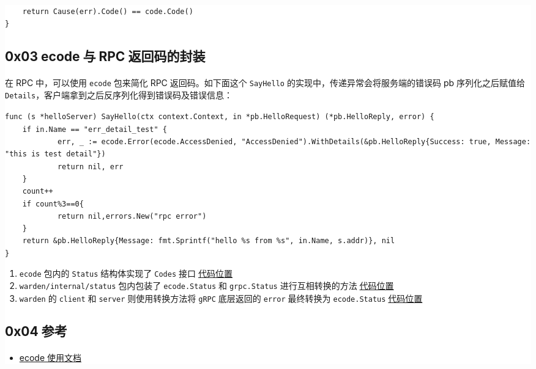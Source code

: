 ```golang
	return Cause(err).Code() == code.Code()
}
```

##	0x03	ecode 与 RPC 返回码的封装
在 RPC 中，可以使用 `ecode` 包来简化 RPC 返回码。如下面这个 `SayHello` 的实现中，传递异常会将服务端的错误码 pb 序列化之后赋值给 `Details`，客户端拿到之后反序列化得到错误码及错误信息：
```golang
func (s *helloServer) SayHello(ctx context.Context, in *pb.HelloRequest) (*pb.HelloReply, error) {
	if in.Name == "err_detail_test" {
			err, _ := ecode.Error(ecode.AccessDenied, "AccessDenied").WithDetails(&pb.HelloReply{Success: true, Message: "this is test detail"})
			return nil, err
	}
	count++
	if count%3==0{
			return nil,errors.New("rpc error")
	}
	return &pb.HelloReply{Message: fmt.Sprintf("hello %s from %s", in.Name, s.addr)}, nil
}
```
1. `ecode` 包内的 `Status` 结构体实现了 `Codes` 接口 [代码位置](https://github.com/go-kratos/kratos/blob/master/pkg/ecode/status.go)
2. `warden/internal/status` 包内包装了 `ecode.Status` 和 `grpc.Status` 进行互相转换的方法 [代码位置](https://github.com/go-kratos/kratos/blob/master/pkg/net/rpc/warden/internal/status/status.go)
3. `warden` 的 `client` 和 `server` 则使用转换方法将 `gRPC` 底层返回的 `error` 最终转换为 `ecode.Status` [代码位置](https://github.com/go-kratos/kratos/blob/master/pkg/net/rpc/warden/client.go#L162)



##	0x04	参考
-	[ecode 使用文档](https://github.com/go-kratos/kratos/blob/master/doc/wiki-cn/ecode.md)